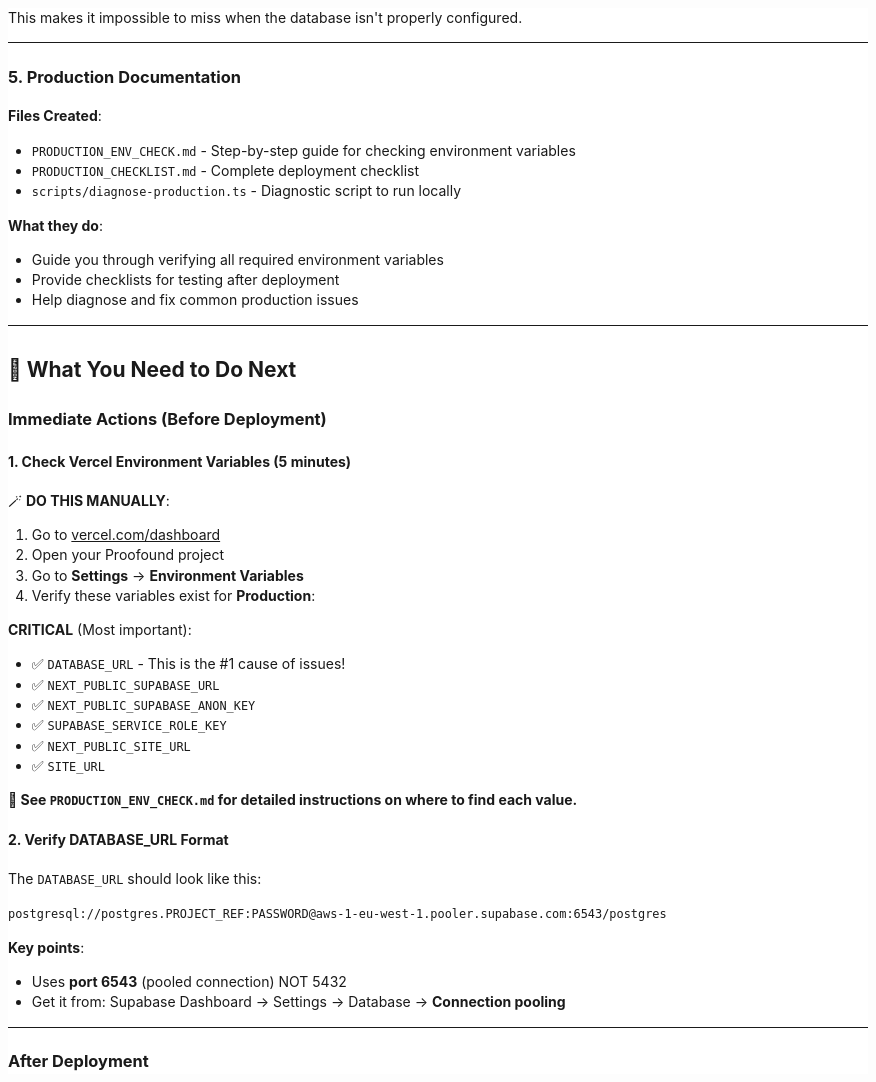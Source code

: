 This makes it impossible to miss when the database isn't properly configured.

---

### 5. **Production Documentation**

**Files Created**:
- `PRODUCTION_ENV_CHECK.md` - Step-by-step guide for checking environment variables
- `PRODUCTION_CHECKLIST.md` - Complete deployment checklist
- `scripts/diagnose-production.ts` - Diagnostic script to run locally

**What they do**:
- Guide you through verifying all required environment variables
- Provide checklists for testing after deployment
- Help diagnose and fix common production issues

---

## 🚀 What You Need to Do Next

### Immediate Actions (Before Deployment)

#### 1. **Check Vercel Environment Variables** (5 minutes)

🪄 **DO THIS MANUALLY**:

1. Go to [vercel.com/dashboard](https://vercel.com/dashboard)
2. Open your Proofound project
3. Go to **Settings** → **Environment Variables**
4. Verify these variables exist for **Production**:

**CRITICAL** (Most important):
- ✅ `DATABASE_URL` - This is the #1 cause of issues!
- ✅ `NEXT_PUBLIC_SUPABASE_URL`
- ✅ `NEXT_PUBLIC_SUPABASE_ANON_KEY`
- ✅ `SUPABASE_SERVICE_ROLE_KEY`
- ✅ `NEXT_PUBLIC_SITE_URL`
- ✅ `SITE_URL`

**📝 See `PRODUCTION_ENV_CHECK.md` for detailed instructions on where to find each value.**

#### 2. **Verify DATABASE_URL Format**

The `DATABASE_URL` should look like this:
```
postgresql://postgres.PROJECT_REF:PASSWORD@aws-1-eu-west-1.pooler.supabase.com:6543/postgres
```

**Key points**:
- Uses **port 6543** (pooled connection) NOT 5432
- Get it from: Supabase Dashboard → Settings → Database → **Connection pooling**

---

### After Deployment
